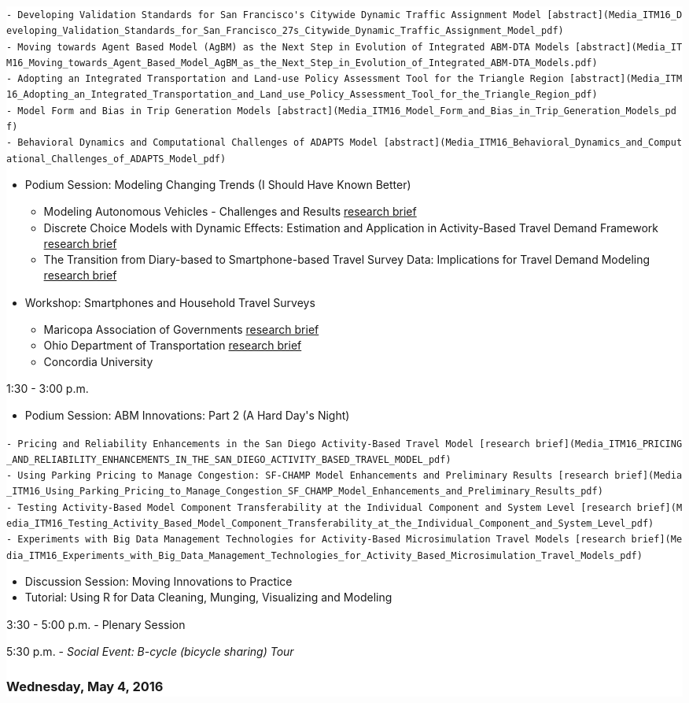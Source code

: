     - Developing Validation Standards for San Francisco's Citywide Dynamic Traffic Assignment Model [abstract](Media_ITM16_Developing_Validation_Standards_for_San_Francisco_27s_Citywide_Dynamic_Traffic_Assignment_Model_pdf)
    - Moving towards Agent Based Model (AgBM) as the Next Step in Evolution of Integrated ABM-DTA Models [abstract](Media_ITM16_Moving_towards_Agent_Based_Model_AgBM_as_the_Next_Step_in_Evolution_of_Integrated_ABM-DTA_Models.pdf)
    - Adopting an Integrated Transportation and Land-use Policy Assessment Tool for the Triangle Region [abstract](Media_ITM16_Adopting_an_Integrated_Transportation_and_Land_use_Policy_Assessment_Tool_for_the_Triangle_Region_pdf)
    - Model Form and Bias in Trip Generation Models [abstract](Media_ITM16_Model_Form_and_Bias_in_Trip_Generation_Models_pdf)
    - Behavioral Dynamics and Computational Challenges of ADAPTS Model [abstract](Media_ITM16_Behavioral_Dynamics_and_Computational_Challenges_of_ADAPTS_Model_pdf)

  - Podium Session: Modeling Changing Trends (I Should Have Known Better)

    - Modeling Autonomous Vehicles - Challenges and Results [research brief](Media_ITM16_Modeling_Autonomous_Vehicles__Challenges_and_Results_pdf)
    - Discrete Choice Models with Dynamic Effects: Estimation and Application in Activity-Based Travel Demand Framework [research brief](Media_ITM16_Discrete_Choice_Models_with_Dynamic_Effects_pdf)
    - The Transition from Diary-based to Smartphone-based Travel Survey Data: Implications for Travel Demand Modeling [research brief](Media_ITM16_THE_TRANSITION_FROM_DIARY_BASED_TO_SMARTPHONE_BASED_TRAVEL_SURVEY_DATA_IMPLICATIONS_FOR_TRAVEL_DEMAND_MODELING_pdf)

  - Workshop: Smartphones and Household Travel Surveys

    - Maricopa Association of Governments [ research brief](Media_ITM16_MAG_GPS_HHTS_pdf)
    - Ohio Department of Transportation [ research brief](Media_ITM16_First_Large_Scale_Smartphone_Based_Household_Travel_Survey_in_USA__Pilot_Results_pdf_)
    - Concordia University

1:30 - 3:00 p.m.

  -   Podium Session: ABM Innovations: Part 2 (A Hard Day's Night)

    - Pricing and Reliability Enhancements in the San Diego Activity-Based Travel Model [research brief](Media_ITM16_PRICING_AND_RELIABILITY_ENHANCEMENTS_IN_THE_SAN_DIEGO_ACTIVITY_BASED_TRAVEL_MODEL_pdf)
    - Using Parking Pricing to Manage Congestion: SF-CHAMP Model Enhancements and Preliminary Results [research brief](Media_ITM16_Using_Parking_Pricing_to_Manage_Congestion_SF_CHAMP_Model_Enhancements_and_Preliminary_Results_pdf)
    - Testing Activity-Based Model Component Transferability at the Individual Component and System Level [research brief](Media_ITM16_Testing_Activity_Based_Model_Component_Transferability_at_the_Individual_Component_and_System_Level_pdf)
    - Experiments with Big Data Management Technologies for Activity-Based Microsimulation Travel Models [research brief](Media_ITM16_Experiments_with_Big_Data_Management_Technologies_for_Activity_Based_Microsimulation_Travel_Models_pdf)

  - Discussion Session: Moving Innovations to Practice
  - Tutorial: Using R for Data Cleaning, Munging, Visualizing and Modeling

3:30 - 5:00 p.m. - Plenary Session

5:30 p.m. - *Social Event: B-cycle (bicycle sharing) Tour*

### Wednesday, May 4, 2016
